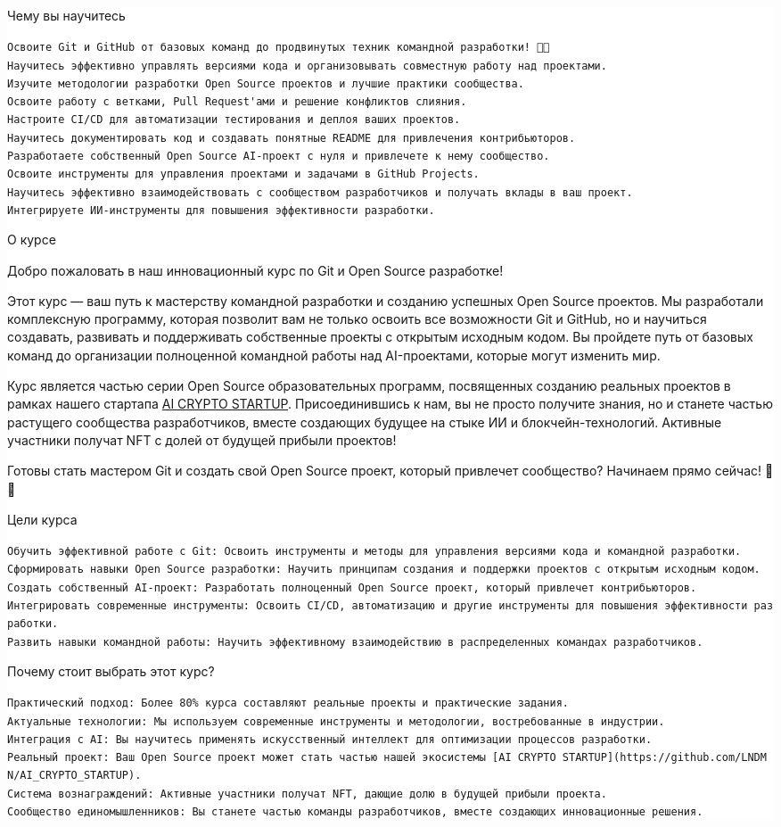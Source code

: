 Чему вы научитесь

    Освоите Git и GitHub от базовых команд до продвинутых техник командной разработки! 🚀🔄
    Научитесь эффективно управлять версиями кода и организовывать совместную работу над проектами.
    Изучите методологии разработки Open Source проектов и лучшие практики сообщества.
    Освоите работу с ветками, Pull Request'ами и решение конфликтов слияния.
    Настроите CI/CD для автоматизации тестирования и деплоя ваших проектов.
    Научитесь документировать код и создавать понятные README для привлечения контрибьюторов.
    Разработаете собственный Open Source AI-проект с нуля и привлечете к нему сообщество.
    Освоите инструменты для управления проектами и задачами в GitHub Projects.
    Научитесь эффективно взаимодействовать с сообществом разработчиков и получать вклады в ваш проект.
    Интегрируете ИИ-инструменты для повышения эффективности разработки.

О курсе

Добро пожаловать в наш инновационный курс по Git и Open Source разработке!

Этот курс — ваш путь к мастерству командной разработки и созданию успешных Open Source проектов. Мы разработали комплексную программу, которая позволит вам не только освоить все возможности Git и GitHub, но и научиться создавать, развивать и поддерживать собственные проекты с открытым исходным кодом. Вы пройдете путь от базовых команд до организации полноценной командной работы над AI-проектами, которые могут изменить мир. 

Курс является частью серии Open Source образовательных программ, посвященных созданию реальных проектов в рамках нашего стартапа [AI CRYPTO STARTUP](https://github.com/LNDMN/AI_CRYPTO_STARTUP). Присоединившись к нам, вы не просто получите знания, но и станете частью растущего сообщества разработчиков, вместе создающих будущее на стыке ИИ и блокчейн-технологий. Активные участники получат NFT с долей от будущей прибыли проектов!

Готовы стать мастером Git и создать свой Open Source проект, который привлечет сообщество? Начинаем прямо сейчас! 🚀🔄

Цели курса

    Обучить эффективной работе с Git: Освоить инструменты и методы для управления версиями кода и командной разработки.
    Сформировать навыки Open Source разработки: Научить принципам создания и поддержки проектов с открытым исходным кодом.
    Создать собственный AI-проект: Разработать полноценный Open Source проект, который привлечет контрибьюторов.
    Интегрировать современные инструменты: Освоить CI/CD, автоматизацию и другие инструменты для повышения эффективности разработки.
    Развить навыки командной работы: Научить эффективному взаимодействию в распределенных командах разработчиков.

Почему стоит выбрать этот курс?

    Практический подход: Более 80% курса составляют реальные проекты и практические задания.
    Актуальные технологии: Мы используем современные инструменты и методологии, востребованные в индустрии.
    Интеграция с AI: Вы научитесь применять искусственный интеллект для оптимизации процессов разработки.
    Реальный проект: Ваш Open Source проект может стать частью нашей экосистемы [AI CRYPTO STARTUP](https://github.com/LNDMN/AI_CRYPTO_STARTUP).
    Система вознаграждений: Активные участники получат NFT, дающие долю в будущей прибыли проекта.
    Сообщество единомышленников: Вы станете частью команды разработчиков, вместе создающих инновационные решения.
